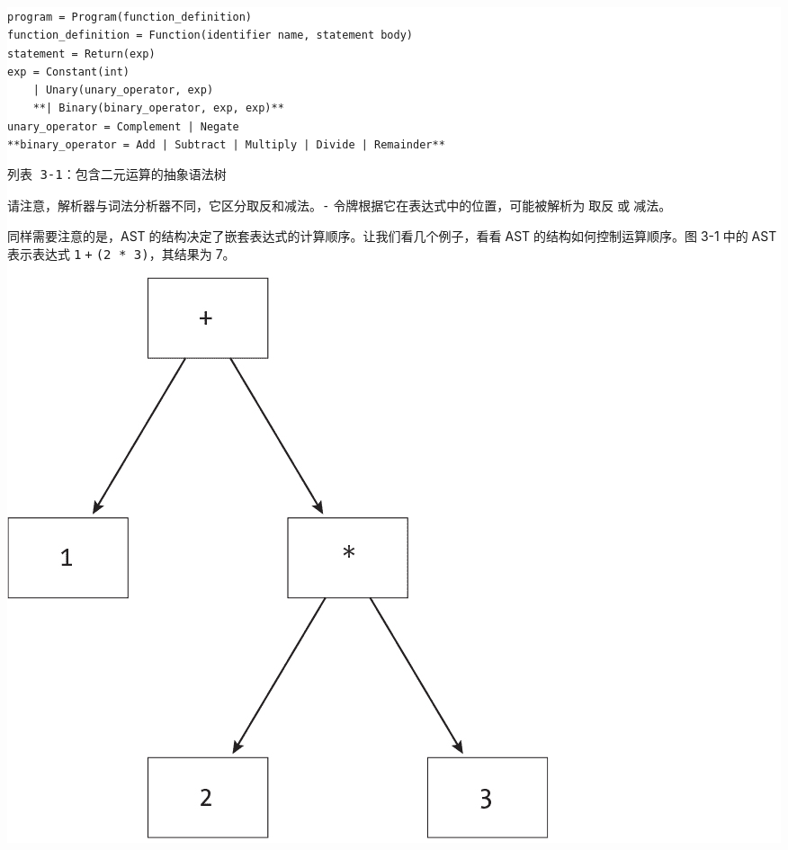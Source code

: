 ```
program = Program(function_definition)
function_definition = Function(identifier name, statement body)
statement = Return(exp)
exp = Constant(int)
    | Unary(unary_operator, exp)
    **| Binary(binary_operator, exp, exp)**
unary_operator = Complement | Negate
**binary_operator = Add | Subtract | Multiply | Divide | Remainder**
```

<samp class="SANS_Futura_Std_Book_Oblique_I_11">列表 3-1：包含二元运算的抽象语法树</samp>

请注意，解析器与词法分析器不同，它区分取反和减法。<samp class="SANS_TheSansMonoCd_W5Regular_11">-</samp> 令牌根据它在表达式中的位置，可能被解析为 <samp class="SANS_TheSansMonoCd_W5Regular_11">取反</samp> 或 <samp class="SANS_TheSansMonoCd_W5Regular_11">减法</samp>。

同样需要注意的是，AST 的结构决定了嵌套表达式的计算顺序。让我们看几个例子，看看 AST 的结构如何控制运算顺序。图 3-1 中的 AST 表示表达式 <samp class="SANS_TheSansMonoCd_W5Regular_11">1</samp> <samp class="SANS_TheSansMonoCd_W5Regular_11">+</samp> <samp class="SANS_TheSansMonoCd_W5Regular_11">(2 * 3)</samp>，其结果为 7。

![](img/fig3-1.jpg)
